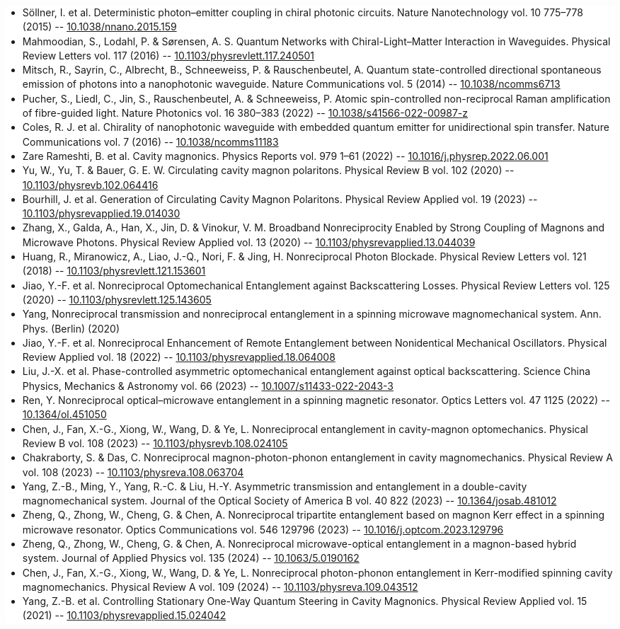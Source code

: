 - Söllner, I. et al. Deterministic photon–emitter coupling in chiral photonic circuits. Nature Nanotechnology vol. 10 775–778 (2015) -- [10.1038/nnano.2015.159](https://doi.org/10.1038/nnano.2015.159)
- Mahmoodian, S., Lodahl, P. & Sørensen, A. S. Quantum Networks with Chiral-Light–Matter Interaction in Waveguides. Physical Review Letters vol. 117 (2016) -- [10.1103/physrevlett.117.240501](https://doi.org/10.1103/physrevlett.117.240501)
- Mitsch, R., Sayrin, C., Albrecht, B., Schneeweiss, P. & Rauschenbeutel, A. Quantum state-controlled directional spontaneous emission of photons into a nanophotonic waveguide. Nature Communications vol. 5 (2014) -- [10.1038/ncomms6713](https://doi.org/10.1038/ncomms6713)
- Pucher, S., Liedl, C., Jin, S., Rauschenbeutel, A. & Schneeweiss, P. Atomic spin-controlled non-reciprocal Raman amplification of fibre-guided light. Nature Photonics vol. 16 380–383 (2022) -- [10.1038/s41566-022-00987-z](https://doi.org/10.1038/s41566-022-00987-z)
- Coles, R. J. et al. Chirality of nanophotonic waveguide with embedded quantum emitter for unidirectional spin transfer. Nature Communications vol. 7 (2016) -- [10.1038/ncomms11183](https://doi.org/10.1038/ncomms11183)
- Zare Rameshti, B. et al. Cavity magnonics. Physics Reports vol. 979 1–61 (2022) -- [10.1016/j.physrep.2022.06.001](https://doi.org/10.1016/j.physrep.2022.06.001)
- Yu, W., Yu, T. & Bauer, G. E. W. Circulating cavity magnon polaritons. Physical Review B vol. 102 (2020) -- [10.1103/physrevb.102.064416](https://doi.org/10.1103/physrevb.102.064416)
- Bourhill, J. et al. Generation of Circulating Cavity Magnon Polaritons. Physical Review Applied vol. 19 (2023) -- [10.1103/physrevapplied.19.014030](https://doi.org/10.1103/physrevapplied.19.014030)
- Zhang, X., Galda, A., Han, X., Jin, D. & Vinokur, V. M. Broadband Nonreciprocity Enabled by Strong Coupling of Magnons and Microwave Photons. Physical Review Applied vol. 13 (2020) -- [10.1103/physrevapplied.13.044039](https://doi.org/10.1103/physrevapplied.13.044039)
- Huang, R., Miranowicz, A., Liao, J.-Q., Nori, F. & Jing, H. Nonreciprocal Photon Blockade. Physical Review Letters vol. 121 (2018) -- [10.1103/physrevlett.121.153601](https://doi.org/10.1103/physrevlett.121.153601)
- Jiao, Y.-F. et al. Nonreciprocal Optomechanical Entanglement against Backscattering Losses. Physical Review Letters vol. 125 (2020) -- [10.1103/physrevlett.125.143605](https://doi.org/10.1103/physrevlett.125.143605)
- Yang, Nonreciprocal transmission and nonreciprocal entanglement in a spinning microwave magnomechanical system. Ann. Phys. (Berlin) (2020)
- Jiao, Y.-F. et al. Nonreciprocal Enhancement of Remote Entanglement between Nonidentical Mechanical Oscillators. Physical Review Applied vol. 18 (2022) -- [10.1103/physrevapplied.18.064008](https://doi.org/10.1103/physrevapplied.18.064008)
- Liu, J.-X. et al. Phase-controlled asymmetric optomechanical entanglement against optical backscattering. Science China Physics, Mechanics &amp; Astronomy vol. 66 (2023) -- [10.1007/s11433-022-2043-3](https://doi.org/10.1007/s11433-022-2043-3)
- Ren, Y. Nonreciprocal optical–microwave entanglement in a spinning magnetic resonator. Optics Letters vol. 47 1125 (2022) -- [10.1364/ol.451050](https://doi.org/10.1364/ol.451050)
- Chen, J., Fan, X.-G., Xiong, W., Wang, D. & Ye, L. Nonreciprocal entanglement in cavity-magnon optomechanics. Physical Review B vol. 108 (2023) -- [10.1103/physrevb.108.024105](https://doi.org/10.1103/physrevb.108.024105)
- Chakraborty, S. & Das, C. Nonreciprocal magnon-photon-phonon entanglement in cavity magnomechanics. Physical Review A vol. 108 (2023) -- [10.1103/physreva.108.063704](https://doi.org/10.1103/physreva.108.063704)
- Yang, Z.-B., Ming, Y., Yang, R.-C. & Liu, H.-Y. Asymmetric transmission and entanglement in a double-cavity magnomechanical system. Journal of the Optical Society of America B vol. 40 822 (2023) -- [10.1364/josab.481012](https://doi.org/10.1364/josab.481012)
- Zheng, Q., Zhong, W., Cheng, G. & Chen, A. Nonreciprocal tripartite entanglement based on magnon Kerr effect in a spinning microwave resonator. Optics Communications vol. 546 129796 (2023) -- [10.1016/j.optcom.2023.129796](https://doi.org/10.1016/j.optcom.2023.129796)
- Zheng, Q., Zhong, W., Cheng, G. & Chen, A. Nonreciprocal microwave-optical entanglement in a magnon-based hybrid system. Journal of Applied Physics vol. 135 (2024) -- [10.1063/5.0190162](https://doi.org/10.1063/5.0190162)
- Chen, J., Fan, X.-G., Xiong, W., Wang, D. & Ye, L. Nonreciprocal photon-phonon entanglement in Kerr-modified spinning cavity magnomechanics. Physical Review A vol. 109 (2024) -- [10.1103/physreva.109.043512](https://doi.org/10.1103/physreva.109.043512)
- Yang, Z.-B. et al. Controlling Stationary One-Way Quantum Steering in Cavity Magnonics. Physical Review Applied vol. 15 (2021) -- [10.1103/physrevapplied.15.024042](https://doi.org/10.1103/physrevapplied.15.024042)